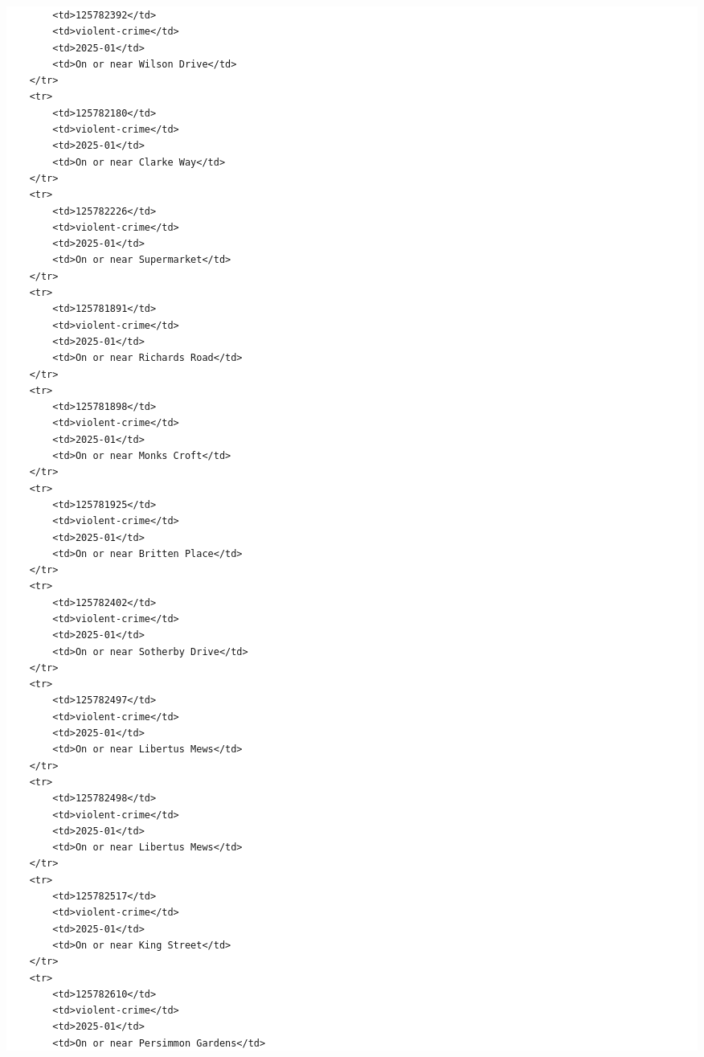             <td>125782392</td>
            <td>violent-crime</td>
            <td>2025-01</td>
            <td>On or near Wilson Drive</td>
        </tr>
        <tr>
            <td>125782180</td>
            <td>violent-crime</td>
            <td>2025-01</td>
            <td>On or near Clarke Way</td>
        </tr>
        <tr>
            <td>125782226</td>
            <td>violent-crime</td>
            <td>2025-01</td>
            <td>On or near Supermarket</td>
        </tr>
        <tr>
            <td>125781891</td>
            <td>violent-crime</td>
            <td>2025-01</td>
            <td>On or near Richards Road</td>
        </tr>
        <tr>
            <td>125781898</td>
            <td>violent-crime</td>
            <td>2025-01</td>
            <td>On or near Monks Croft</td>
        </tr>
        <tr>
            <td>125781925</td>
            <td>violent-crime</td>
            <td>2025-01</td>
            <td>On or near Britten Place</td>
        </tr>
        <tr>
            <td>125782402</td>
            <td>violent-crime</td>
            <td>2025-01</td>
            <td>On or near Sotherby Drive</td>
        </tr>
        <tr>
            <td>125782497</td>
            <td>violent-crime</td>
            <td>2025-01</td>
            <td>On or near Libertus Mews</td>
        </tr>
        <tr>
            <td>125782498</td>
            <td>violent-crime</td>
            <td>2025-01</td>
            <td>On or near Libertus Mews</td>
        </tr>
        <tr>
            <td>125782517</td>
            <td>violent-crime</td>
            <td>2025-01</td>
            <td>On or near King Street</td>
        </tr>
        <tr>
            <td>125782610</td>
            <td>violent-crime</td>
            <td>2025-01</td>
            <td>On or near Persimmon Gardens</td>